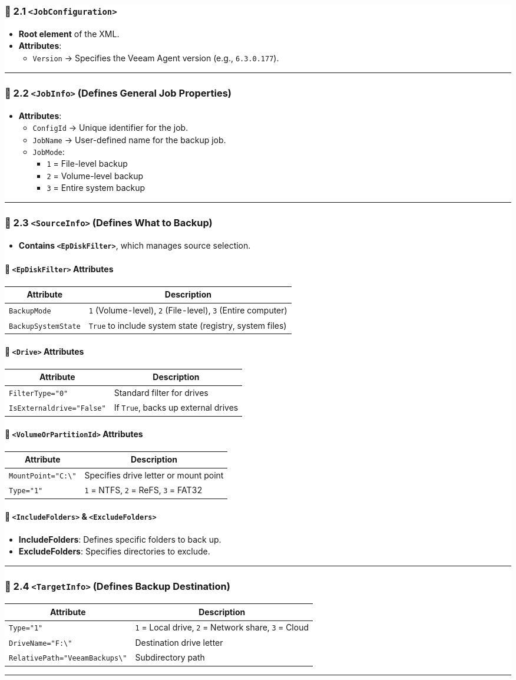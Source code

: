 ### **🔹 2.1 `<JobConfiguration>`**
- **Root element** of the XML.
- **Attributes**:
  - `Version` → Specifies the Veeam Agent version (e.g., `6.3.0.177`).

---

### **🔹 2.2 `<JobInfo>` (Defines General Job Properties)**
- **Attributes**:
  - `ConfigId` → Unique identifier for the job.
  - `JobName` → User-defined name for the backup job.
  - `JobMode`:
    - `1` = File-level backup
    - `2` = Volume-level backup
    - `3` = Entire system backup

---

### **🔹 2.3 `<SourceInfo>` (Defines What to Backup)**
- **Contains `<EpDiskFilter>`**, which manages source selection.

#### **📌 `<EpDiskFilter>` Attributes**
| Attribute | Description |
|-----------|-------------|
| `BackupMode` | `1` (Volume-level), `2` (File-level), `3` (Entire computer) |
| `BackupSystemState` | `True` to include system state (registry, system files) |

#### **📌 `<Drive>` Attributes**
| Attribute | Description |
|-----------|-------------|
| `FilterType="0"` | Standard filter for drives |
| `IsExternaldrive="False"` | If `True`, backs up external drives |

#### **📌 `<VolumeOrPartitionId>` Attributes**
| Attribute | Description |
|-----------|-------------|
| `MountPoint="C:\"` | Specifies drive letter or mount point |
| `Type="1"` | `1` = NTFS, `2` = ReFS, `3` = FAT32 |

#### **📌 `<IncludeFolders>` & `<ExcludeFolders>`**
- **IncludeFolders**: Defines specific folders to back up.
- **ExcludeFolders**: Specifies directories to exclude.

---

### **🔹 2.4 `<TargetInfo>` (Defines Backup Destination)**
| Attribute | Description |
|-----------|-------------|
| `Type="1"` | `1` = Local drive, `2` = Network share, `3` = Cloud |
| `DriveName="F:\"` | Destination drive letter |
| `RelativePath="VeeamBackups\"` | Subdirectory path |

---